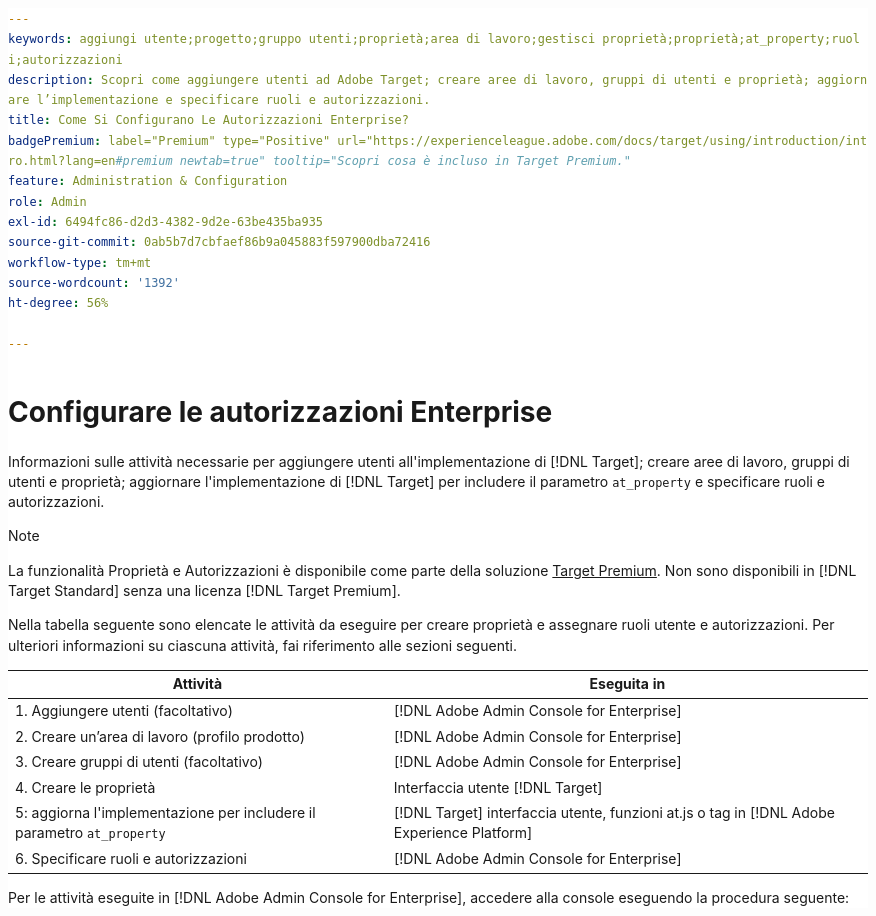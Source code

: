 ```yaml
---
keywords: aggiungi utente;progetto;gruppo utenti;proprietà;area di lavoro;gestisci proprietà;proprietà;at_property;ruoli;autorizzazioni
description: Scopri come aggiungere utenti ad Adobe Target; creare aree di lavoro, gruppi di utenti e proprietà; aggiornare l’implementazione e specificare ruoli e autorizzazioni.
title: Come Si Configurano Le Autorizzazioni Enterprise?
badgePremium: label="Premium" type="Positive" url="https://experienceleague.adobe.com/docs/target/using/introduction/intro.html?lang=en#premium newtab=true" tooltip="Scopri cosa è incluso in Target Premium."
feature: Administration & Configuration
role: Admin
exl-id: 6494fc86-d2d3-4382-9d2e-63be435ba935
source-git-commit: 0ab5b7d7cbfaef86b9a045883f597900dba72416
workflow-type: tm+mt
source-wordcount: '1392'
ht-degree: 56%

---
```


# Configurare le autorizzazioni Enterprise

Informazioni sulle attività necessarie per aggiungere utenti all&#39;implementazione di [!DNL Target]; creare aree di lavoro, gruppi di utenti e proprietà; aggiornare l&#39;implementazione di [!DNL Target] per includere il parametro `at_property` e specificare ruoli e autorizzazioni.

>[!NOTE]
>
>La funzionalità Proprietà e Autorizzazioni è disponibile come parte della soluzione [Target Premium](/help/main/c-intro/intro.md#premium). Non sono disponibili in [!DNL Target Standard] senza una licenza [!DNL Target Premium].

Nella tabella seguente sono elencate le attività da eseguire per creare proprietà e assegnare ruoli utente e autorizzazioni. Per ulteriori informazioni su ciascuna attività, fai riferimento alle sezioni seguenti.

| Attività | Eseguita in |
|--- |--- |
| &#x200B;1. Aggiungere utenti (facoltativo) | [!DNL Adobe Admin Console for Enterprise] |
| &#x200B;2. Creare un’area di lavoro (profilo prodotto) | [!DNL Adobe Admin Console for Enterprise] |
| &#x200B;3. Creare gruppi di utenti (facoltativo) | [!DNL Adobe Admin Console for Enterprise] |
| &#x200B;4. Creare le proprietà | Interfaccia utente [!DNL Target] |
| 5: aggiorna l&#39;implementazione per includere il parametro `at_property` | [!DNL Target] interfaccia utente, funzioni at.js o tag in [!DNL Adobe Experience Platform] |
| &#x200B;6. Specificare ruoli e autorizzazioni | [!DNL Adobe Admin Console for Enterprise] |

Per le attività eseguite in [!DNL Adobe Admin Console for Enterprise], accedere alla console eseguendo la procedura seguente:
